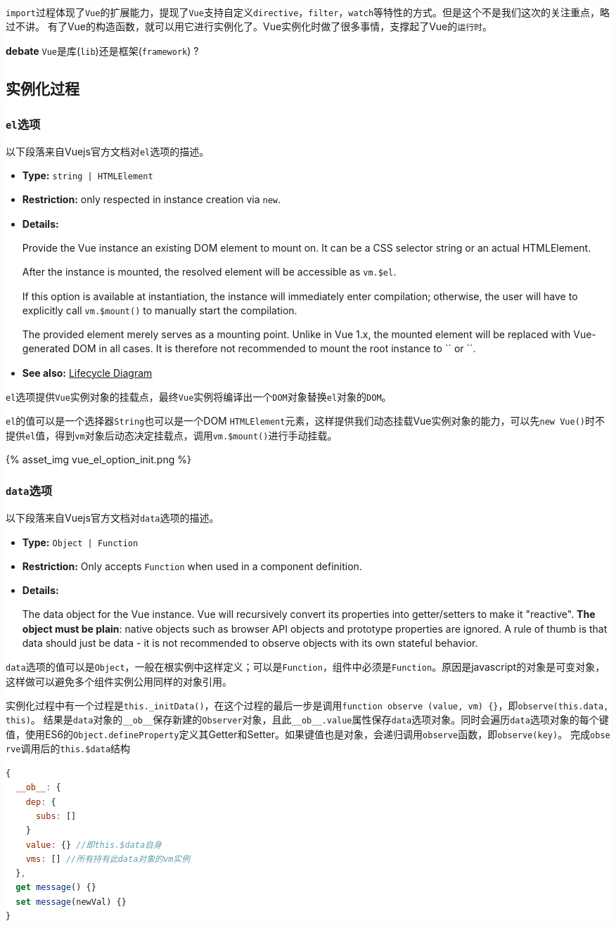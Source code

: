 `import`过程体现了`Vue`的扩展能力，提现了`Vue`支持自定义`directive`，`filter`，`watch`等特性的方式。但是这个不是我们这次的关注重点，略过不讲。
有了Vue的构造函数，就可以用它进行实例化了。Vue实例化时做了很多事情，支撑起了Vue的`运行时`。

**debate**  `Vue`是库(`lib`)还是框架(`framework`) ?

## 实例化过程
### `el`选项
以下段落来自Vuejs官方文档对`el`选项的描述。
- **Type:** `string | HTMLElement`

- **Restriction:** only respected in instance creation via `new`.

- **Details:**

  Provide the Vue instance an existing DOM element to mount on. It can be a CSS selector string or an actual HTMLElement.

  After the instance is mounted, the resolved element will be accessible as `vm.$el`.

  If this option is available at instantiation, the instance will immediately enter compilation; otherwise, the user will have to explicitly call `vm.$mount()` to manually start the compilation.

  <p class="tip">The provided element merely serves as a mounting point. Unlike in Vue 1.x, the mounted element will be replaced with Vue-generated DOM in all cases. It is therefore not recommended to mount the root instance to `<html>` or `<body>`.</p>

- **See also:** [Lifecycle Diagram](/guide/instance.html#Lifecycle-Diagram)

`el`选项提供`Vue`实例对象的挂载点，最终`Vue`实例将编译出一个`DOM`对象替换`el`对象的`DOM`。

`el`的值可以是一个选择器`String`也可以是一个DOM `HTMLElement`元素，这样提供我们动态挂载Vue实例对象的能力，可以先`new Vue()`时不提供`el`值，得到`vm`对象后动态决定挂载点，调用`vm.$mount()`进行手动挂载。

{% asset_img vue_el_option_init.png %}

### `data`选项
以下段落来自Vuejs官方文档对`data`选项的描述。
- **Type:** `Object | Function`

- **Restriction:** Only accepts `Function` when used in a component definition.

- **Details:**

  The data object for the Vue instance. Vue will recursively convert its properties into getter/setters to make it "reactive". **The object must be plain**: native objects such as browser API objects and prototype properties are ignored. A rule of thumb is that data should just be data - it is not recommended to observe objects with its own stateful behavior.

`data`选项的值可以是`Object`，一般在根实例中这样定义；可以是`Function`，组件中必须是`Function`。原因是javascript的对象是可变对象，这样做可以避免多个组件实例公用同样的对象引用。

实例化过程中有一个过程是`this._initData()`，在这个过程的最后一步是调用`function observe (value, vm) {}`，即`observe(this.data, this)`。
结果是`data`对象的`__ob__`保存新建的`Observer`对象，且此`__ob__.value`属性保存`data`选项对象。同时会遍历`data`选项对象的每个键值，使用ES6的`Object.defineProperty`定义其Getter和Setter。如果键值也是对象，会递归调用`observe`函数，即`observe(key)`。
完成`observe`调用后的`this.$data`结构
```javascript
{
  __ob__: {
    dep: {
      subs: []
    }
    value: {} //即this.$data自身
    vms: [] //所有持有此data对象的vm实例
  },
  get message() {}
  set message(newVal) {}
}
```